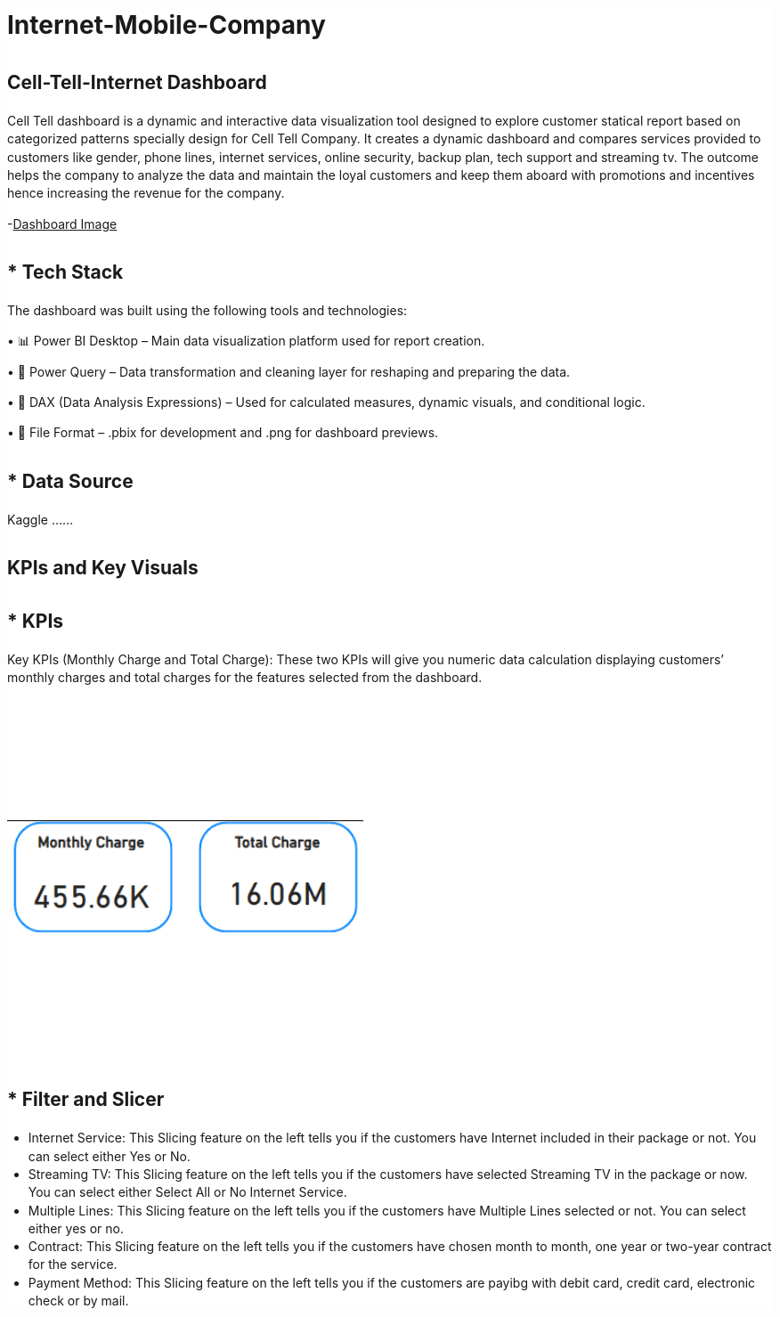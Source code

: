 # Internet-Mobile-Company
## Cell-Tell-Internet Dashboard
Cell Tell dashboard is a dynamic and interactive data visualization tool designed to explore customer statical report based on categorized patterns specially design for Cell Tell Company.  It creates a dynamic dashboard and compares services provided to customers like gender, phone lines, internet services, online security, backup plan, tech support and streaming tv. The outcome helps the company to analyze the data and maintain the loyal customers and keep them aboard with promotions and incentives hence increasing the revenue for the company.

-<a href="https://github.com/naushadsarwr22/Appolo-Health-Care/blob/main/Appolo%20Health%20Care%20Center_PowerBi.png">Dashboard Image</a>

## * Tech Stack
The dashboard was built using the following tools and technologies:

• 📊 Power BI Desktop – Main data visualization platform used for report creation.

• 📂 Power Query – Data transformation and cleaning layer for reshaping and preparing the data.

• 🧠 DAX (Data Analysis Expressions) – Used for calculated measures, dynamic visuals, and conditional logic.

• 📁 File Format – .pbix for development and .png for dashboard previews.

## * Data Source
Kaggle ……  

## KPIs and Key Visuals
## * KPIs
 Key KPIs (Monthly Charge and Total Charge): These two KPIs will give you numeric data calculation displaying customers’ monthly charges and total charges for the features selected from the dashboard. 

 <img src="https://github.com/naushadsarwr22/Internet-Mobile-Company/blob/main/KPI%20TOP.png" width="400" height="400">



## * Filter and Slicer
- Internet Service: This Slicing feature on the left tells you if the customers have Internet included in their package or not. You can select either Yes or No.
- Streaming TV: This Slicing feature on the left tells you if the customers have selected Streaming TV in the package or now. You can select either Select All or No Internet Service.
- Multiple Lines: This Slicing feature on the left tells you if the customers have Multiple Lines selected or not. You can select either yes or no.
- Contract: This Slicing feature on the left tells you if the customers have chosen month to month, one year or two-year contract for the service.
- Payment Method: This Slicing feature on the left tells you if the customers are payibg with debit card, credit card, electronic check or by mail.
